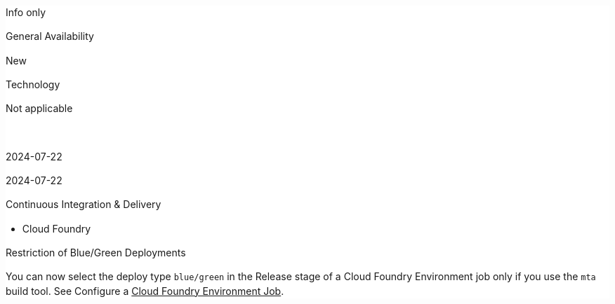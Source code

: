 </td>
<td valign="top">

Info only

</td>
<td valign="top">

General Availability

</td>
<td valign="top">

New

</td>
<td valign="top">

Technology

</td>
<td valign="top">

Not applicable

</td>
<td valign="top">

 

</td>
<td valign="top">

2024-07-22

</td>
<td valign="top">

2024-07-22

</td>
</tr>
<tr>
<td valign="top">

Continuous Integration & Delivery

</td>
<td valign="top">

-   Cloud Foundry



</td>
<td valign="top">

Restriction of Blue/Green Deployments

</td>
<td valign="top">

You can now select the deploy type `blue/green` in the Release stage of a Cloud Foundry Environment job only if you use the `mta` build tool. See Configure a [Cloud Foundry Environment Job](https://help.sap.com/docs/continuous-integration-and-delivery/sap-continuous-integration-and-delivery/configure-sap-cloud-application-programming-model-job-in-job-editor?version=Cloud).
